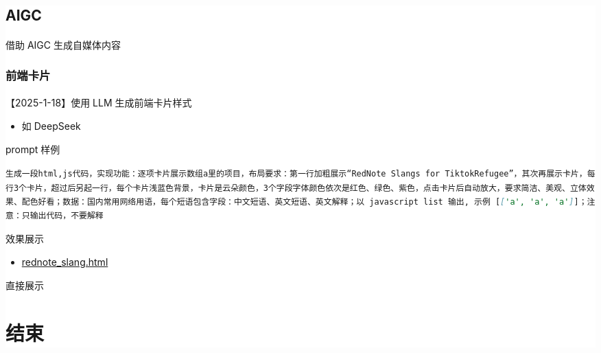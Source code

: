 ## AIGC


借助 AIGC 生成自媒体内容

### 前端卡片

【2025-1-18】使用 LLM 生成前端卡片样式
- 如 DeepSeek

prompt 样例

```md
生成一段html,js代码，实现功能：逐项卡片展示数组a里的项目，布局要求：第一行加粗展示“RedNote Slangs for TiktokRefugee”，其次再展示卡片，每行3个卡片，超过后另起一行，每个卡片浅蓝色背景，卡片是云朵颜色，3个字段字体颜色依次是红色、绿色、紫色，点击卡片后自动放大，要求简洁、美观、立体效果、配色好看；数据：国内常用网络用语，每个短语包含字段：中文短语、英文短语、英文解释；以 javascript list 输出, 示例 [['a', 'a', 'a']]；注意：只输出代码，不要解释
```

效果展示
- [rednote_slang.html](https://wqw547243068.github.io/wqw/demo/rednote_slang.html)

直接展示


<iframe src="https://wqw547243068.github.io/wqw/demo/rednote_slang.html" scrolling="yes" border="0" frameborder="no" framespacing="0" allowfullscreen="true" height="600" width="100%"> </iframe>



# 结束

